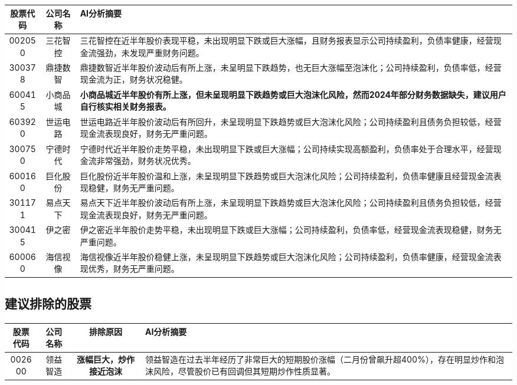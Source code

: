 | 股票代码 | 公司名称 | AI分析摘要 |
|:---:|:---:|:---|
| 002050 | 三花智控 | 三花智控在近半年股价表现平稳，未出现明显下跌或巨大涨幅，且财务报表显示公司持续盈利，负债率健康，经营现金流强劲，未发现严重财务问题。 |
| 300378 | 鼎捷数智 | 鼎捷数智近半年股价波动后有所上涨，未呈明显下跌趋势，也无巨大涨幅至泡沫化；公司持续盈利，负债率低，经营现金流为正，财务状况稳健。 |
| 600415 | 小商品城 | **小商品城近半年股价有所上涨，但未呈现明显下跌趋势或巨大泡沫化风险，然而2024年部分财务数据缺失，建议用户自行核实相关财务报表。** |
| 603920 | 世运电路 | 世运电路近半年股价波动后有所回升，未呈现明显下跌趋势或巨大泡沫化风险；公司持续盈利且债务负担较低，经营现金流表现良好，财务无严重问题。 |
| 300750 | 宁德时代 | 宁德时代近半年股价走势平稳，未出现明显下跌或巨大涨幅；公司持续实现高额盈利，负债率处于合理水平，经营现金流非常强劲，财务状况优秀。 |
| 600160 | 巨化股份 | 巨化股份近半年股价温和上涨，未呈现明显下跌趋势或巨大泡沫化风险；公司持续盈利，负债率健康且经营现金流表现稳健，财务无严重问题。 |
| 301171 | 易点天下 | 易点天下近半年股价波动后有所上涨，未呈现明显下跌趋势或巨大泡沫化风险；公司持续盈利且债务负担较低，经营现金流表现良好，财务无严重问题。 |
| 300415 | 伊之密 | 伊之密近半年股价走势平稳，未出现明显下跌或巨大涨幅；公司持续盈利，负债率低，经营现金流表现稳健，财务无严重问题。 |
| 600060 | 海信视像 | 海信视像近半年股价稳健上涨，未呈现明显下跌趋势或巨大泡沫化风险；公司持续盈利，负债率健康，经营现金流表现优秀，财务无严重问题。 |

## 建议排除的股票

| 股票代码 | 公司名称 | 排除原因 | AI分析摘要 |
|:---:|:---:|:---:|:---|
| 002600 | 领益智造 | **涨幅巨大，炒作接近泡沫** | 领益智造在过去半年经历了非常巨大的短期股价涨幅（二月份曾飙升超400%），存在明显炒作和泡沫风险，尽管股价已有回调但其短期炒作性质显著。 |
